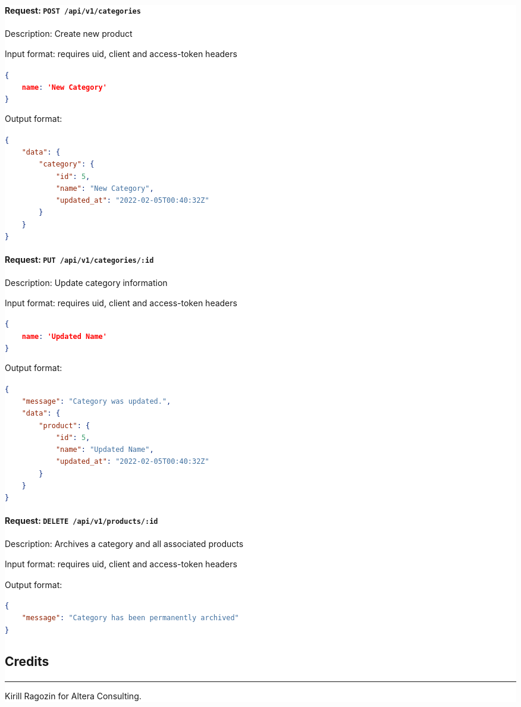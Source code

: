 #### Request: ```POST /api/v1/categories```

Description: Create new product

Input format: requires uid, client and access-token headers
```json
{
    name: 'New Category'
}

```

Output format:
```json
{
    "data": {
        "category": {
            "id": 5,
            "name": "New Category",
            "updated_at": "2022-02-05T00:40:32Z"
        }
    }
}
```

#### Request: ```PUT /api/v1/categories/:id```

Description: Update category information

Input format: requires uid, client and access-token headers
```json
{
    name: 'Updated Name'
}

```

Output format:
```json
{
    "message": "Category was updated.",
    "data": {
        "product": {
            "id": 5,
            "name": "Updated Name",
            "updated_at": "2022-02-05T00:40:32Z"
        }
    }
}
```

#### Request: ```DELETE /api/v1/products/:id```

Description: Archives a category and all associated products

Input format: requires uid, client and access-token headers

Output format:
```json
{
    "message": "Category has been permanently archived"
}
```

## Credits
---
Kirill Ragozin for Altera Consulting.